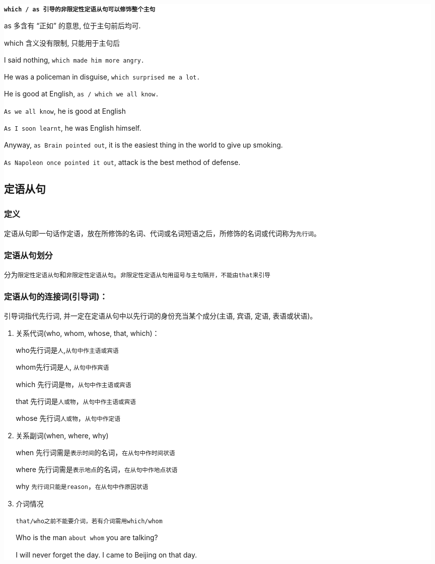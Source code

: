 **`which / as 引导的非限定性定语从句可以修饰整个主句`**

as 多含有 “正如” 的意思, 位于主句前后均可.

which 含义没有限制, 只能用于主句后

I said nothing, `which made him more angry.`

He was a policeman in disguise, `which surprised me a lot.`

He is good at English, `as / which we all know.`

`As we all know`, he is good at English

`As I soon learnt`, he was English himself.

Anyway, `as Brain pointed out`, it is the easiest thing in the world to give up smoking.

`As Napoleon once pointed it out`, attack is the best method of defense.

## 定语从句

### 定义

定语从句即一句话作定语，放在所修饰的名词、代词或名词短语之后，所修饰的名词或代词称为`先行词`。

### 定语从句划分

分为`限定性定语从句`和`非限定性定语从句`。`非限定性定语从句用逗号与主句隔开，不能由that来引导`

### 定语从句的连接词(引导词)：

引导词指代先行词, 并一定在定语从句中以先行词的身份充当某个成分(主语, 宾语, 定语, 表语或状语)。

1. 关系代词(who, whom, whose, that, which)：

   who先行词是`人`,`从句中作主语或宾语`

   whom先行词是`人`, `从句中作宾语`

   which 先行词是`物`，`从句中作主语或宾语`

   that 先行词是`人或物`，`从句中作主语或宾语`

   whose 先行词`人或物`，`从句中作定语`

2. 关系副词(when, where, why)

   when 先行词需是`表示时间`的名词，`在从句中作时间状语`

   where 先行词需是`表示地点`的名词，`在从句中作地点状语`

   why `先行词只能是reason`，`在从句中作原因状语`

3. 介词情况

   `that/who之前不能要介词，若有介词需用which/whom`

   Who is the man `about whom` you are talking?

   I will never forget the day.       I came to Beijing on that day.
